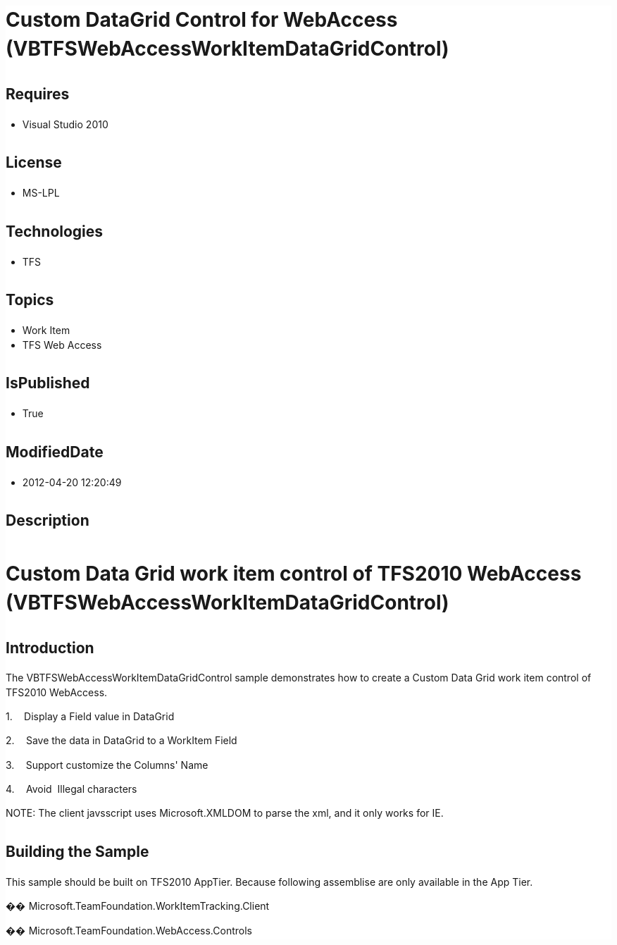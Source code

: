 # Custom DataGrid Control for WebAccess (VBTFSWebAccessWorkItemDataGridControl)
## Requires
* Visual Studio 2010
## License
* MS-LPL
## Technologies
* TFS
## Topics
* Work Item
* TFS Web Access
## IsPublished
* True
## ModifiedDate
* 2012-04-20 12:20:49
## Description

<h1>Custom Data Grid work item control of <span style="">TFS2010 <span class="SpellE">
WebAccess</span></span> (<span class="SpellE"><span style="">VBTFSWebAccessWorkItemDataGridControl</span></span>)<span style="">
</span></h1>
<h2>Introduction</h2>
<p class="MsoNormal"><span style="">The VBTFSWebAccessWorkItemDataGridControl</span><span style=""> sample</span><span style=""> demonstrates how to create a Custom Data Grid work item control of
</span><span style="">TFS2010 WebAccess. </span></p>
<p class="MsoListParagraphCxSpFirst" style=""><span style=""><span style="">1.<span style="font:7.0pt &quot;Times New Roman&quot;">&nbsp;&nbsp;&nbsp;&nbsp;&nbsp;&nbsp;
</span></span></span><span style="">Display a Field value in DataGrid </span></p>
<p class="MsoListParagraphCxSpMiddle" style=""><span style=""><span style="">2.<span style="font:7.0pt &quot;Times New Roman&quot;">&nbsp;&nbsp;&nbsp;&nbsp;&nbsp;&nbsp;
</span></span></span><span style="">Save the data in DataGrid to a WorkItem Field
</span></p>
<p class="MsoListParagraphCxSpMiddle" style=""><span style=""><span style="">3.<span style="font:7.0pt &quot;Times New Roman&quot;">&nbsp;&nbsp;&nbsp;&nbsp;&nbsp;&nbsp;
</span></span></span><span style="">Support customize the Columns' Name </span></p>
<p class="MsoListParagraphCxSpLast" style=""><span style=""><span style="">4.<span style="font:7.0pt &quot;Times New Roman&quot;">&nbsp;&nbsp;&nbsp;&nbsp;&nbsp;&nbsp;
</span></span></span><span style="">Avoid<span style="">&nbsp; </span>Illegal characters
</span></p>
<p class="MsoNormal"><span style="">NOTE: The client javsscript uses Microsoft.XMLDOM to parse the xml, and it only works for IE.
</span></p>
<h2><span style="">Building</span> the Sample<span style=""> </span></h2>
<p class="MsoNormal"><span style="">This sample should be built on TFS2010 AppTier. Because following assemblise are only available in the App Tier.
</span></p>
<p class="MsoListParagraphCxSpFirst" style=""><span style="font-family:Wingdings"><span style="">��<span style="font:7.0pt &quot;Times New Roman&quot;">&nbsp;
</span></span></span><span style="">Microsoft.TeamFoundation.WorkItemTracking.Client
</span></p>
<p class="MsoListParagraphCxSpMiddle" style=""><span style="font-family:Wingdings"><span style="">��<span style="font:7.0pt &quot;Times New Roman&quot;">&nbsp;
</span></span></span><span style="">Microsoft.TeamFoundation.WebAccess.Controls </span>
</p>
